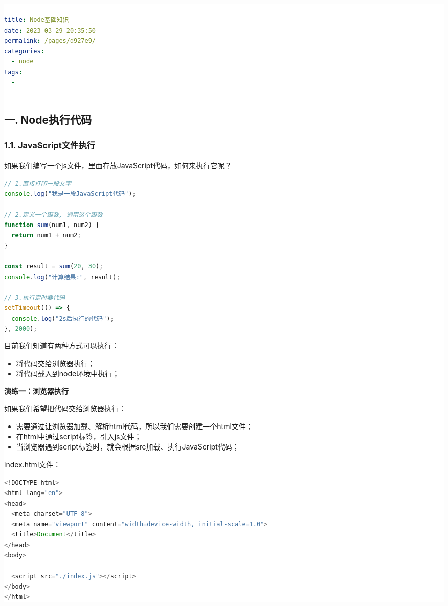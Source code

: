 ```yaml
---
title: Node基础知识
date: 2023-03-29 20:35:50
permalink: /pages/d927e9/
categories:
  - node
tags:
  - 
---
```

## 一.  Node执行代码

### 1.1. JavaScript文件执行

如果我们编写一个js文件，里面存放JavaScript代码，如何来执行它呢？

```javascript
// 1.直接打印一段文字
console.log("我是一段JavaScript代码");

// 2.定义一个函数, 调用这个函数
function sum(num1, num2) {
  return num1 + num2;
}

const result = sum(20, 30);
console.log("计算结果:", result);

// 3.执行定时器代码
setTimeout(() => {
  console.log("2s后执行的代码");
}, 2000);
```

目前我们知道有两种方式可以执行：

- 将代码交给浏览器执行；
- 将代码载入到node环境中执行；

**演练一：浏览器执行**

如果我们希望把代码交给浏览器执行：

- 需要通过让浏览器加载、解析html代码，所以我们需要创建一个html文件；
- 在html中通过script标签，引入js文件；
- 当浏览器遇到script标签时，就会根据src加载、执行JavaScript代码；

index.html文件：

```javascript
<!DOCTYPE html>
<html lang="en">
<head>
  <meta charset="UTF-8">
  <meta name="viewport" content="width=device-width, initial-scale=1.0">
  <title>Document</title>
</head>
<body>
  
  <script src="./index.js"></script>
</body>
</html>
```
